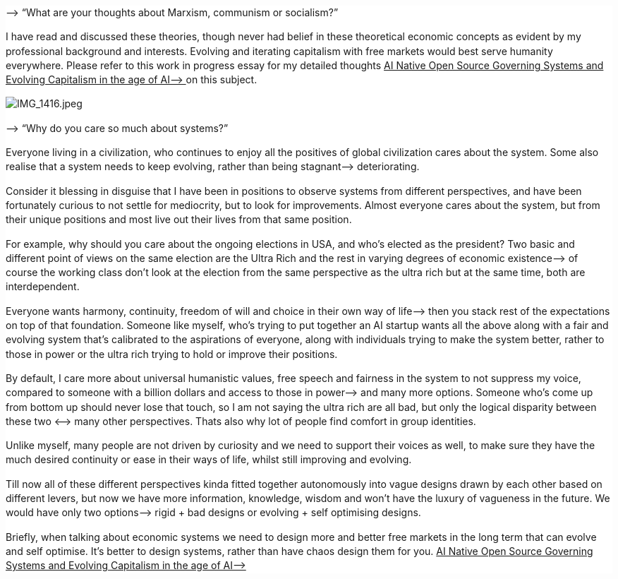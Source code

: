 —> “What are your thoughts about Marxism, communism or socialism?”

I have read and discussed these theories, though never had belief in these theoretical economic concepts as evident by my professional background and interests. Evolving and iterating capitalism with free markets would best serve humanity everywhere. Please refer to this work in progress essay for my detailed thoughts [AI Native Open Source Governing Systems and Evolving Capitalism in the age of AI—> ](../Words%E2%80%94%20Long%20Form%2033d9afdc37704ab3ad9cc30c800d8674/Blog%20c08fb5b56510404eb2b5f1829205f43e/AI%20Native%20Open%20Source%20Governing%20Systems%20and%20Evolvi%20472d32861d014e6498c466c9b6495bd0.md) on this subject.

![IMG_1416.jpeg](Personal%20FAQ%20169c7d4efa0048a6809b3fcf8a226807/IMG_1416.jpeg)

—> “Why do you care so much about systems?”

Everyone living in a civilization, who continues to enjoy all the positives of global civilization cares about the system. Some also realise that a system needs to keep evolving, rather than being stagnant—> deteriorating.

Consider it blessing in disguise that I have been in positions to observe systems from different perspectives, and have been fortunately curious to not settle for mediocrity, but to look for improvements. Almost everyone cares about the system, but from their unique positions and most live out their lives from that same position.

For example, why should you care about the ongoing elections in USA, and who’s elected as the president? Two basic and different point of views on the same election are the Ultra Rich and the rest in varying degrees of economic existence—> of course the working class don’t look at the election from the same perspective as the ultra rich but at the same time, both are interdependent. 

Everyone wants harmony, continuity, freedom of will and choice in their own way of life—> then you stack rest of the expectations on top of that foundation. Someone like myself, who’s trying to put together an AI startup wants all the above along with a fair and evolving system that’s calibrated to the aspirations of everyone, along with individuals trying to make the system better, rather to those in power or the ultra rich trying to hold or improve their positions. 

By default, I care more about universal humanistic values, free speech and fairness in the system to not suppress my voice, compared to someone with a billion dollars and access to those in power—> and many more options. Someone who’s come up from bottom up should never lose that touch, so I am not saying the ultra rich are all bad, but only the logical disparity between these two <—> many other perspectives. Thats also why lot of people find comfort in group identities.

Unlike myself, many people are not driven by curiosity and we need to support their voices as well, to make sure they have the much desired continuity or ease in their ways of life, whilst still improving and evolving.

Till now all of these different perspectives kinda fitted together autonomously into vague designs drawn by each other based on different levers, but now we have more information, knowledge, wisdom and won’t have the luxury of vagueness in the future. We would have only two options—> rigid + bad designs or evolving + self optimising designs.

Briefly, when talking about economic systems we need to design more and better free markets in the long term that can evolve and self optimise. It’s better to design systems, rather than have chaos design them for you. [AI Native Open Source Governing Systems and Evolving Capitalism in the age of AI—> ](../Words%E2%80%94%20Long%20Form%2033d9afdc37704ab3ad9cc30c800d8674/Blog%20c08fb5b56510404eb2b5f1829205f43e/AI%20Native%20Open%20Source%20Governing%20Systems%20and%20Evolvi%20472d32861d014e6498c466c9b6495bd0.md) 
